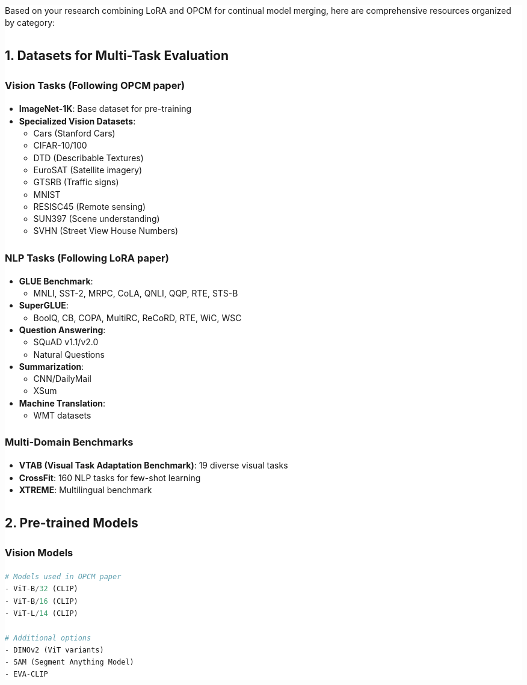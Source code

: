 Based on your research combining LoRA and OPCM for continual model merging, here are comprehensive resources organized by category:

## 1. **Datasets for Multi-Task Evaluation**

### Vision Tasks (Following OPCM paper)
- **ImageNet-1K**: Base dataset for pre-training
- **Specialized Vision Datasets**:
  - Cars (Stanford Cars)
  - CIFAR-10/100
  - DTD (Describable Textures)
  - EuroSAT (Satellite imagery)
  - GTSRB (Traffic signs)
  - MNIST
  - RESISC45 (Remote sensing)
  - SUN397 (Scene understanding)
  - SVHN (Street View House Numbers)

### NLP Tasks (Following LoRA paper)
- **GLUE Benchmark**: 
  - MNLI, SST-2, MRPC, CoLA, QNLI, QQP, RTE, STS-B
- **SuperGLUE**: 
  - BoolQ, CB, COPA, MultiRC, ReCoRD, RTE, WiC, WSC
- **Question Answering**: 
  - SQuAD v1.1/v2.0
  - Natural Questions
- **Summarization**: 
  - CNN/DailyMail
  - XSum
- **Machine Translation**: 
  - WMT datasets

### Multi-Domain Benchmarks
- **VTAB (Visual Task Adaptation Benchmark)**: 19 diverse visual tasks
- **CrossFit**: 160 NLP tasks for few-shot learning
- **XTREME**: Multilingual benchmark

## 2. **Pre-trained Models**

### Vision Models
```python
# Models used in OPCM paper
- ViT-B/32 (CLIP)
- ViT-B/16 (CLIP)
- ViT-L/14 (CLIP)

# Additional options
- DINOv2 (ViT variants)
- SAM (Segment Anything Model)
- EVA-CLIP
```
